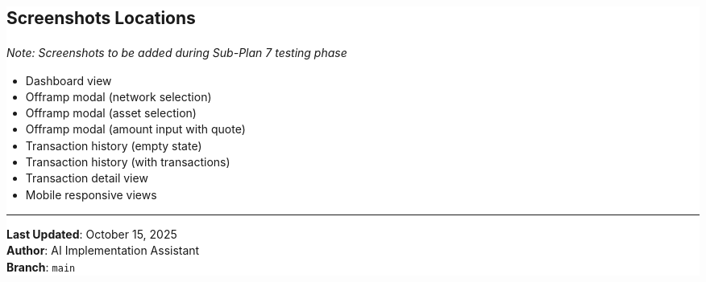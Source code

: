 
## Screenshots Locations

_Note: Screenshots to be added during Sub-Plan 7 testing phase_

- Dashboard view
- Offramp modal (network selection)
- Offramp modal (asset selection)
- Offramp modal (amount input with quote)
- Transaction history (empty state)
- Transaction history (with transactions)
- Transaction detail view
- Mobile responsive views

---

**Last Updated**: October 15, 2025  
**Author**: AI Implementation Assistant  
**Branch**: `main`

